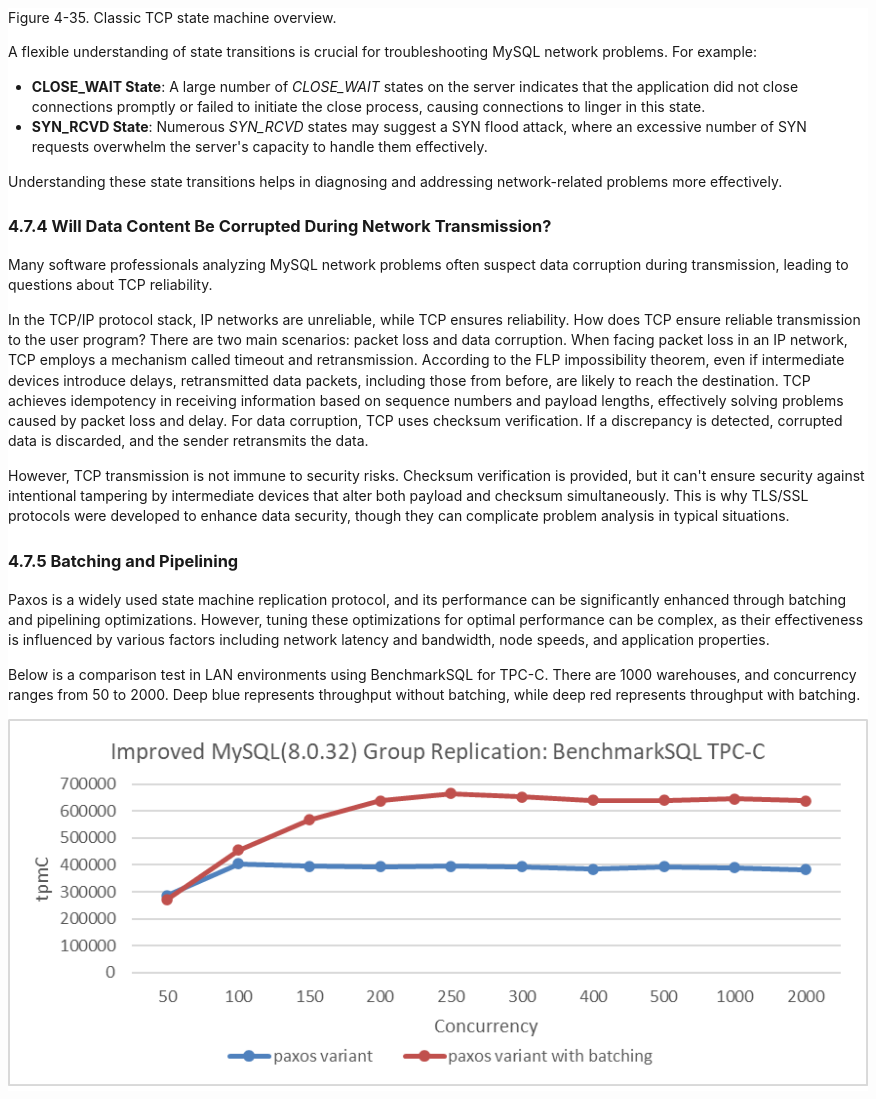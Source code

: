 Figure 4-35. Classic TCP state machine overview.

A flexible understanding of state transitions is crucial for troubleshooting MySQL network problems. For example:

-   **CLOSE_WAIT State**: A large number of *CLOSE_WAIT* states on the server indicates that the application did not close connections promptly or failed to initiate the close process, causing connections to linger in this state.
-   **SYN_RCVD State**: Numerous *SYN_RCVD* states may suggest a SYN flood attack, where an excessive number of SYN requests overwhelm the server's capacity to handle them effectively.

Understanding these state transitions helps in diagnosing and addressing network-related problems more effectively.

### 4.7.4 Will Data Content Be Corrupted During Network Transmission?

Many software professionals analyzing MySQL network problems often suspect data corruption during transmission, leading to questions about TCP reliability.

In the TCP/IP protocol stack, IP networks are unreliable, while TCP ensures reliability. How does TCP ensure reliable transmission to the user program? There are two main scenarios: packet loss and data corruption. When facing packet loss in an IP network, TCP employs a mechanism called timeout and retransmission. According to the FLP impossibility theorem, even if intermediate devices introduce delays, retransmitted data packets, including those from before, are likely to reach the destination. TCP achieves idempotency in receiving information based on sequence numbers and payload lengths, effectively solving problems caused by packet loss and delay. For data corruption, TCP uses checksum verification. If a discrepancy is detected, corrupted data is discarded, and the sender retransmits the data.

However, TCP transmission is not immune to security risks. Checksum verification is provided, but it can't ensure security against intentional tampering by intermediate devices that alter both payload and checksum simultaneously. This is why TLS/SSL protocols were developed to enhance data security, though they can complicate problem analysis in typical situations.

### 4.7.5 Batching and Pipelining

Paxos is a widely used state machine replication protocol, and its performance can be significantly enhanced through batching and pipelining optimizations. However, tuning these optimizations for optimal performance can be complex, as their effectiveness is influenced by various factors including network latency and bandwidth, node speeds, and application properties.

Below is a comparison test in LAN environments using BenchmarkSQL for TPC-C. There are 1000 warehouses, and concurrency ranges from 50 to 2000. Deep blue represents throughput without batching, while deep red represents throughput with batching.

<img src="media/image-20240829084512423.png" alt="image-20240829084512423" style="zoom:150%;" />
